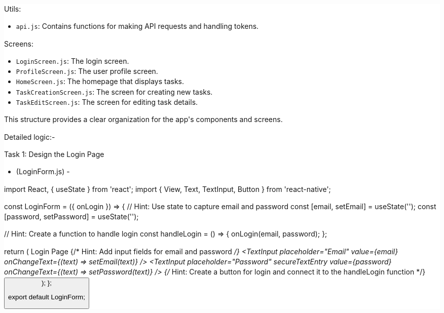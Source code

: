 Utils:
- `api.js`: Contains functions for making API requests and handling tokens.

Screens:
- `LoginScreen.js`: The login screen.
- `ProfileScreen.js`: The user profile screen.
- `HomeScreen.js`: The homepage that displays tasks.
- `TaskCreationScreen.js`: The screen for creating new tasks.
- `TaskEditScreen.js`: The screen for editing task details.

This structure provides a clear organization for the app's components and screens.



Detailed logic:-



Task 1: Design the Login Page

-  (LoginForm.js) - 


import React, { useState } from 'react';
import { View, Text, TextInput, Button } from 'react-native';

const LoginForm = ({ onLogin }) => {
  // Hint: Use state to capture email and password
  const [email, setEmail] = useState('');
  const [password, setPassword] = useState('');

  // Hint: Create a function to handle login
  const handleLogin = () => {
    onLogin(email, password);
  };

  return (
    <View>
      <Text>Login Page</Text>
      {/* Hint: Add input fields for email and password */}
      <TextInput
        placeholder="Email"
        value={email}
        onChangeText={(text) => setEmail(text)}
      />
      <TextInput
        placeholder="Password"
        secureTextEntry
        value={password}
        onChangeText={(text) => setPassword(text)}
      />
      {/* Hint: Create a button for login and connect it to the handleLogin function */}
      <Button title="Login" onPress={handleLogin} />
    </View>
  );
};

export default LoginForm;
